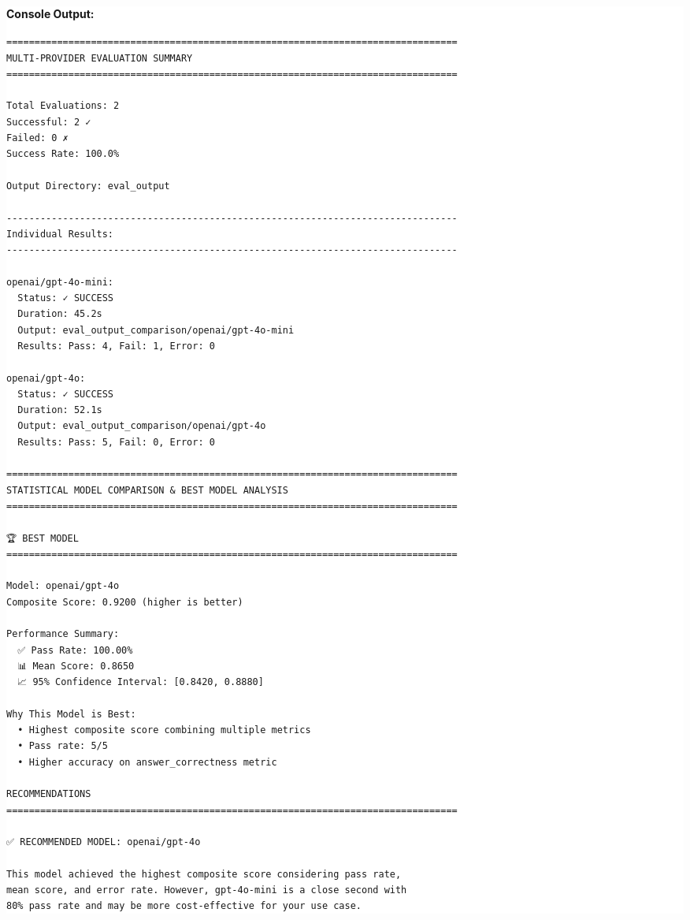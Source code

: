 **Console Output:**
```
================================================================================
MULTI-PROVIDER EVALUATION SUMMARY
================================================================================

Total Evaluations: 2
Successful: 2 ✓
Failed: 0 ✗
Success Rate: 100.0%

Output Directory: eval_output

--------------------------------------------------------------------------------
Individual Results:
--------------------------------------------------------------------------------

openai/gpt-4o-mini:
  Status: ✓ SUCCESS
  Duration: 45.2s
  Output: eval_output_comparison/openai/gpt-4o-mini
  Results: Pass: 4, Fail: 1, Error: 0

openai/gpt-4o:
  Status: ✓ SUCCESS
  Duration: 52.1s
  Output: eval_output_comparison/openai/gpt-4o
  Results: Pass: 5, Fail: 0, Error: 0

================================================================================
STATISTICAL MODEL COMPARISON & BEST MODEL ANALYSIS
================================================================================

🏆 BEST MODEL
================================================================================

Model: openai/gpt-4o
Composite Score: 0.9200 (higher is better)

Performance Summary:
  ✅ Pass Rate: 100.00%
  📊 Mean Score: 0.8650
  📈 95% Confidence Interval: [0.8420, 0.8880]
  
Why This Model is Best:
  • Highest composite score combining multiple metrics
  • Pass rate: 5/5
  • Higher accuracy on answer_correctness metric

RECOMMENDATIONS
================================================================================

✅ RECOMMENDED MODEL: openai/gpt-4o

This model achieved the highest composite score considering pass rate,
mean score, and error rate. However, gpt-4o-mini is a close second with
80% pass rate and may be more cost-effective for your use case.
```
